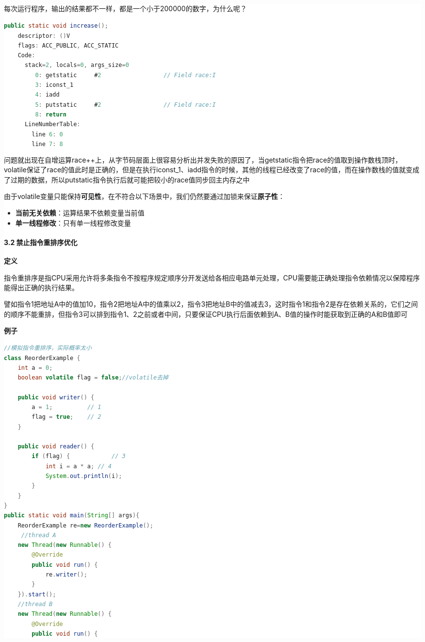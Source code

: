 
每次运行程序，输出的结果都不一样，都是一个小于200000的数字，为什么呢？

```java
public static void increase();
    descriptor: ()V
    flags: ACC_PUBLIC, ACC_STATIC
    Code:
      stack=2, locals=0, args_size=0
         0: getstatic     #2                  // Field race:I
         3: iconst_1
         4: iadd
         5: putstatic     #2                  // Field race:I
         8: return
      LineNumberTable:
        line 6: 0
        line 7: 8
```

问题就出现在自增运算race++上，从字节码层面上很容易分析出并发失败的原因了，当getstatic指令把race的值取到操作数栈顶时，volatile保证了race的值此时是正确的，但是在执行iconst_1、iadd指令的时候，其他的线程已经改变了race的值，而在操作数栈的值就变成了过期的数据，所以putstatic指令执行后就可能把较小的race值同步回主内存之中

由于volatile变量只能保持**可见性**，在不符合以下场景中，我们仍然要通过加锁来保证**原子性**：

- **当前无关依赖**：运算结果不依赖变量当前值
- **单一线程修改**：只有单一线程修改变量

#### 3.2 禁止指令重排序优化

**定义**

指令重排序是指CPU采用允许将多条指令不按程序规定顺序分开发送给各相应电路单元处理，CPU需要能正确处理指令依赖情况以保障程序能得出正确的执行结果。

譬如指令1把地址A中的值加10，指令2把地址A中的值乘以2，指令3把地址B中的值减去3，这时指令1和指令2是存在依赖关系的，它们之间的顺序不能重排，但指令3可以排到指令1、2之前或者中间，只要保证CPU执行后面依赖到A、B值的操作时能获取到正确的A和B值即可

**例子**

```java
//模拟指令重排序，实际概率太小
class ReorderExample {  
    int a = 0;  
    boolean volatile flag = false;//volatile去掉  

    public void writer() {  
        a = 1;          // 1   
        flag = true;    // 2   
    }  

    public void reader() {  
        if (flag) {            // 3   
            int i = a * a; // 4  
            System.out.println(i);
        }  
    }  
} 
public static void main(String[] args){
    ReorderExample re=new ReorderExample();
     //thread A
    new Thread(new Runnable() {
        @Override
        public void run() {
            re.writer();
        }
    }).start();
    //thread B
    new Thread(new Runnable() {
        @Override
        public void run() {
```